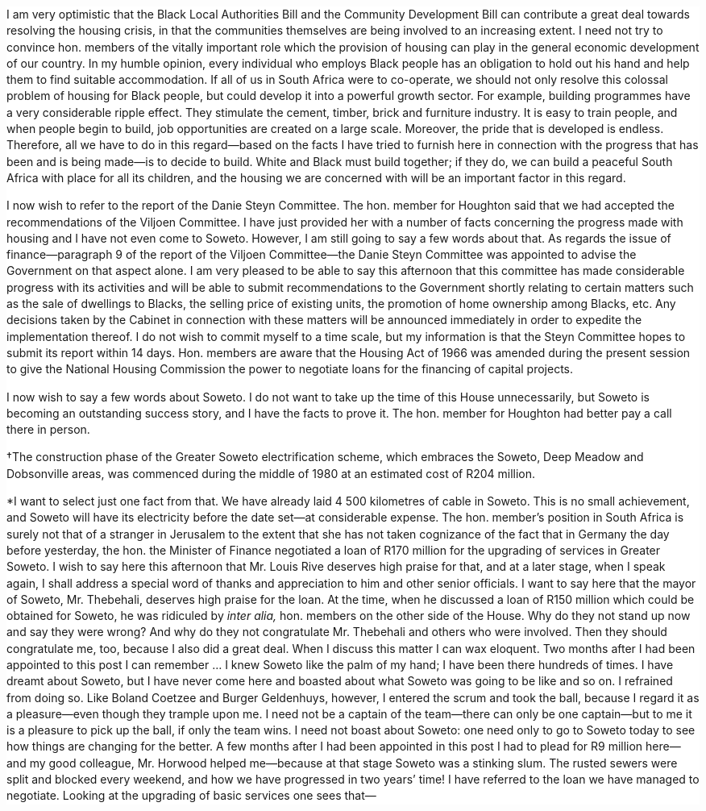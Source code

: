 <p>I am very optimistic that the Black Local Authorities Bill and the Community Development Bill can contribute a great deal towards resolving the housing crisis, in that the communities themselves are being involved to an increasing extent. I need not try to convince hon. members of the vitally important role which the provision of housing can play in the general economic development of our country. In my humble opinion, every individual who employs Black people has an obligation to hold out his hand and help them to find suitable accommodation. If all of us in South Africa were to co-operate, we should not only resolve this colossal problem of housing for Black people, but could develop it into a powerful growth sector. For example, building programmes have a very considerable ripple effect. They stimulate the cement, timber, brick and furniture industry. It is easy to train people, and when people begin to build, job opportunities are created on a large scale. Moreover, the pride that is developed is endless. Therefore, all we have to do in this regard&#x2014;based on the facts I have tried to furnish here in connection with the progress that has been and is being made&#x2014;is to decide to build. White and Black must build together; if they do, we can build a peaceful South Africa with place for all its children, and the housing we are concerned with will be an important factor in this regard.</p>

<p>I now wish to refer to the report of the Danie Steyn Committee. The hon. member for Houghton said that we had accepted the recommendations of the Viljoen Committee. I have just provided her with a number of facts concerning the progress made with housing and I have not even come to Soweto. However, I am still going to say a few words about that. As regards the issue of finance&#x2014;paragraph 9 of the report of the Viljoen Committee&#x2014;the Danie Steyn Committee was appointed to advise the Government on that aspect alone. I am very pleased to be able to say this afternoon that this committee has made considerable progress with its activities and will be able to submit recommendations to the Government shortly relating to certain matters such as the sale of dwellings to Blacks, the selling price of existing units, the promotion of home ownership among Blacks, etc. Any decisions taken by the Cabinet in connection with these matters will be announced immediately in order to expedite the implementation thereof. I do not wish to commit myself to a time scale, but my information is that the Steyn Committee hopes to submit its report within 14 days. Hon. members are aware that the Housing Act of 1966 was amended during the present session to give the National Housing Commission the power to negotiate <span class="col_5095-5096" refersTo="page_0882"/>loans for the financing of capital projects.</p>

<p>I now wish to say a few words about Soweto. I do not want to take up the time of this House unnecessarily, but Soweto is becoming an outstanding success story, and I have the facts to prove it. The hon. member for Houghton had better pay a call there in person.</p>

<p>&#x2020;The construction phase of the Greater Soweto electrification scheme, which embraces the Soweto, Deep Meadow and Dobsonville areas, was commenced during the middle of 1980 at an estimated cost of R204 million.</p>

<p>*I want to select just one fact from that. We have already laid 4 500 kilometres of cable in Soweto. This is no small achievement, and Soweto will have its electricity before the date set&#x2014;at considerable expense. The hon. member&#x2019;s position in South Africa is surely not that of a stranger in Jerusalem to the extent that she has not taken cognizance of the fact that in Germany the day before yesterday, the hon. the Minister of Finance negotiated a loan of R170 million for the upgrading of services in Greater Soweto. I wish to say here this afternoon that Mr. Louis Rive deserves high praise for that, and at a later stage, when I speak again, I shall address a special word of thanks and appreciation to him and other senior officials. I want to say here that the mayor of Soweto, Mr. Thebehali, deserves high praise for the loan. At the time, when he discussed a loan of R150 million which could be obtained for Soweto, he was ridiculed by <i>inter alia,</i> hon. members on the other side of the House. Why do they not stand up now and say they were wrong? And why do they not congratulate Mr. Thebehali and others who were involved. Then they should congratulate me, too, because I also did a great deal. When I discuss this matter I can wax eloquent. Two months after I had been appointed to this post I can remember &#x2026; I knew Soweto like the palm of my hand; I have been there hundreds of times. I have dreamt about Soweto, but I have never come here and boasted about what Soweto was going to be like and so on. I refrained from doing so. Like Boland Coetzee and Burger Geldenhuys, however, I entered the scrum and took the ball, because I regard it as a pleasure&#x2014;even though they trample upon me. I need not be a captain of the team&#x2014;there can only be one captain&#x2014;but to me it is a pleasure to pick up the ball, if only the team wins. I need not boast about Soweto: one need only to go to Soweto today to see how things are changing for the better. A few months after I had been appointed in this post I had to plead for R9 million here&#x2014;and my good colleague, Mr. Horwood helped me&#x2014;because at that stage Soweto was a stinking slum. The rusted sewers were split and blocked every weekend, and how we have progressed in two years&#x2019; time! I have referred to the loan we have managed to negotiate. Looking at the upgrading of basic services one sees that&#x2014;</p>

